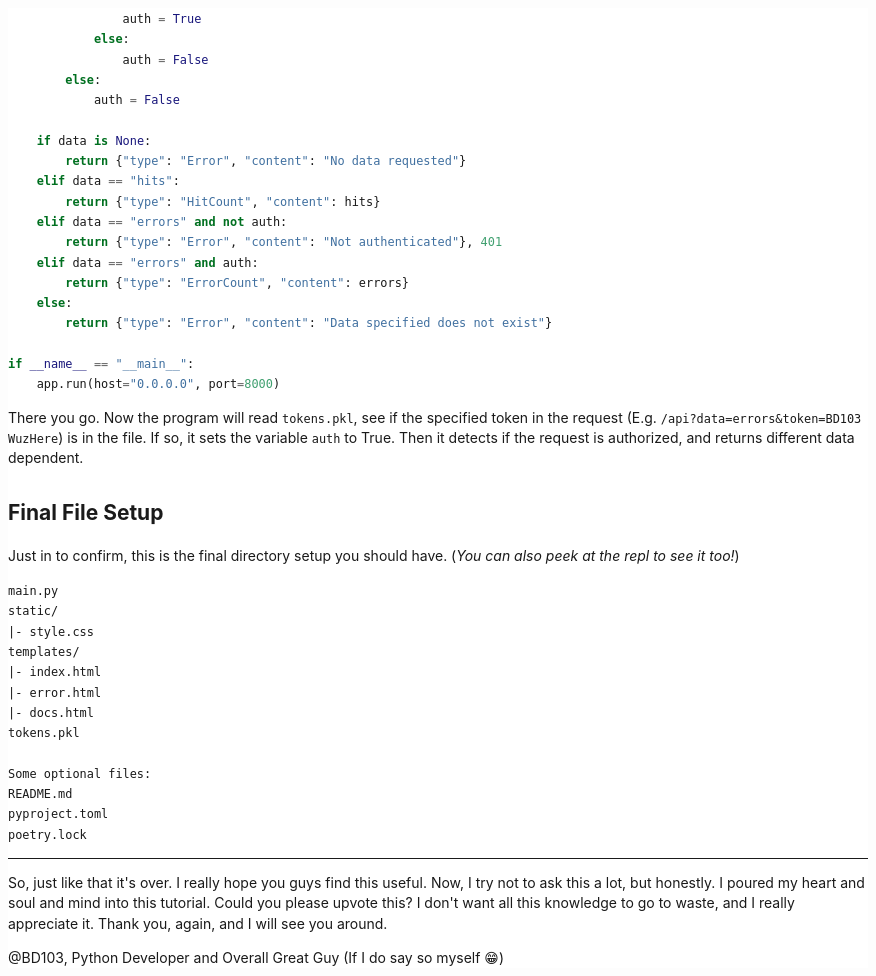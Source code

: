 ```python
				auth = True
			else:
				auth = False
		else:
			auth = False
	
	if data is None:
		return {"type": "Error", "content": "No data requested"}
	elif data == "hits":
		return {"type": "HitCount", "content": hits}
	elif data == "errors" and not auth:
		return {"type": "Error", "content": "Not authenticated"}, 401
	elif data == "errors" and auth:
		return {"type": "ErrorCount", "content": errors}
	else:
		return {"type": "Error", "content": "Data specified does not exist"}

if __name__ == "__main__":
	app.run(host="0.0.0.0", port=8000)
```

There you go. Now the program will read `tokens.pkl`, see if the specified token in the request (E.g. `/api?data=errors&token=BD103WuzHere`) is in the file. If so, it sets the variable `auth` to True. Then it detects if the request is authorized, and returns different data dependent.

## Final File Setup

Just in to confirm, this is the final directory setup you should have. (_You can also peek at the repl to see it too!_)

```
main.py
static/
|- style.css
templates/
|- index.html
|- error.html
|- docs.html
tokens.pkl

Some optional files:
README.md
pyproject.toml
poetry.lock
```

---

So, just like that it's over. I really hope you guys find this useful. Now, I try not to ask this a lot, but honestly. I poured my heart and soul and mind into this tutorial. Could you please upvote this? I don't want all this knowledge to go to waste, and I really appreciate it. Thank you, again, and I will see you around.

@BD103, Python Developer and Overall Great Guy (If I do say so myself 😁)